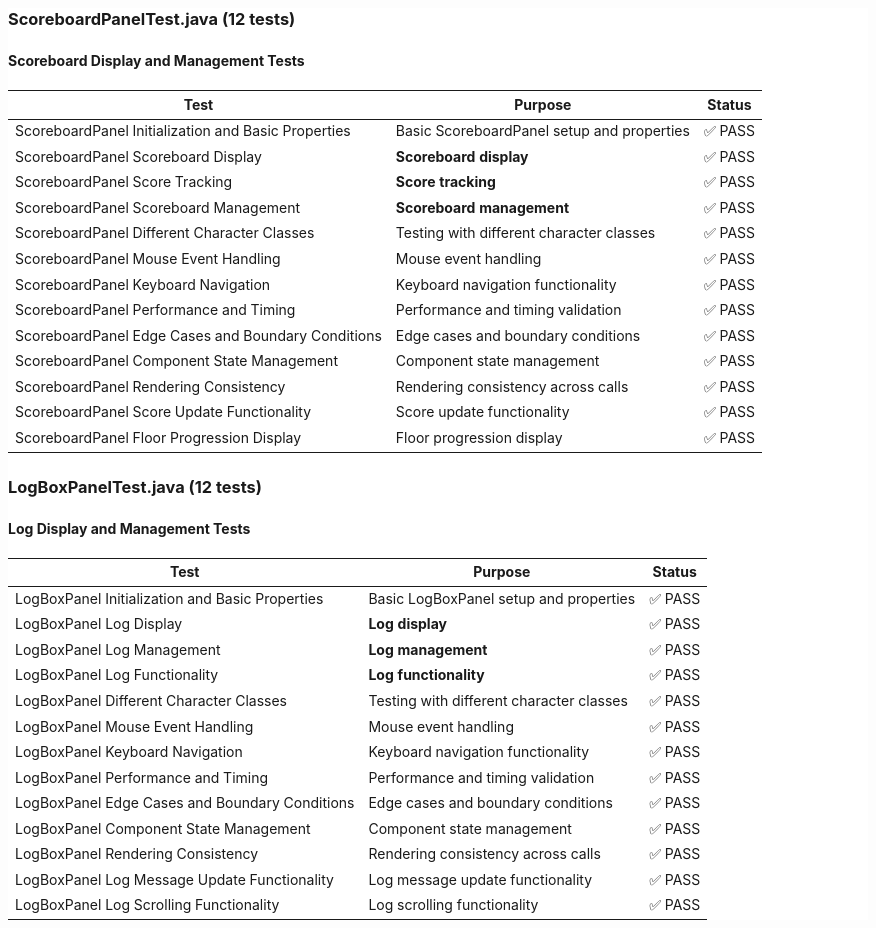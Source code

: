 ### **ScoreboardPanelTest.java (12 tests)**

#### **Scoreboard Display and Management Tests**
| Test | Purpose | Status |
|------|---------|--------|
| ScoreboardPanel Initialization and Basic Properties | Basic ScoreboardPanel setup and properties | ✅ PASS |
| ScoreboardPanel Scoreboard Display | **Scoreboard display** | ✅ PASS |
| ScoreboardPanel Score Tracking | **Score tracking** | ✅ PASS |
| ScoreboardPanel Scoreboard Management | **Scoreboard management** | ✅ PASS |
| ScoreboardPanel Different Character Classes | Testing with different character classes | ✅ PASS |
| ScoreboardPanel Mouse Event Handling | Mouse event handling | ✅ PASS |
| ScoreboardPanel Keyboard Navigation | Keyboard navigation functionality | ✅ PASS |
| ScoreboardPanel Performance and Timing | Performance and timing validation | ✅ PASS |
| ScoreboardPanel Edge Cases and Boundary Conditions | Edge cases and boundary conditions | ✅ PASS |
| ScoreboardPanel Component State Management | Component state management | ✅ PASS |
| ScoreboardPanel Rendering Consistency | Rendering consistency across calls | ✅ PASS |
| ScoreboardPanel Score Update Functionality | Score update functionality | ✅ PASS |
| ScoreboardPanel Floor Progression Display | Floor progression display | ✅ PASS |

### **LogBoxPanelTest.java (12 tests)**

#### **Log Display and Management Tests**
| Test | Purpose | Status |
|------|---------|--------|
| LogBoxPanel Initialization and Basic Properties | Basic LogBoxPanel setup and properties | ✅ PASS |
| LogBoxPanel Log Display | **Log display** | ✅ PASS |
| LogBoxPanel Log Management | **Log management** | ✅ PASS |
| LogBoxPanel Log Functionality | **Log functionality** | ✅ PASS |
| LogBoxPanel Different Character Classes | Testing with different character classes | ✅ PASS |
| LogBoxPanel Mouse Event Handling | Mouse event handling | ✅ PASS |
| LogBoxPanel Keyboard Navigation | Keyboard navigation functionality | ✅ PASS |
| LogBoxPanel Performance and Timing | Performance and timing validation | ✅ PASS |
| LogBoxPanel Edge Cases and Boundary Conditions | Edge cases and boundary conditions | ✅ PASS |
| LogBoxPanel Component State Management | Component state management | ✅ PASS |
| LogBoxPanel Rendering Consistency | Rendering consistency across calls | ✅ PASS |
| LogBoxPanel Log Message Update Functionality | Log message update functionality | ✅ PASS |
| LogBoxPanel Log Scrolling Functionality | Log scrolling functionality | ✅ PASS |
